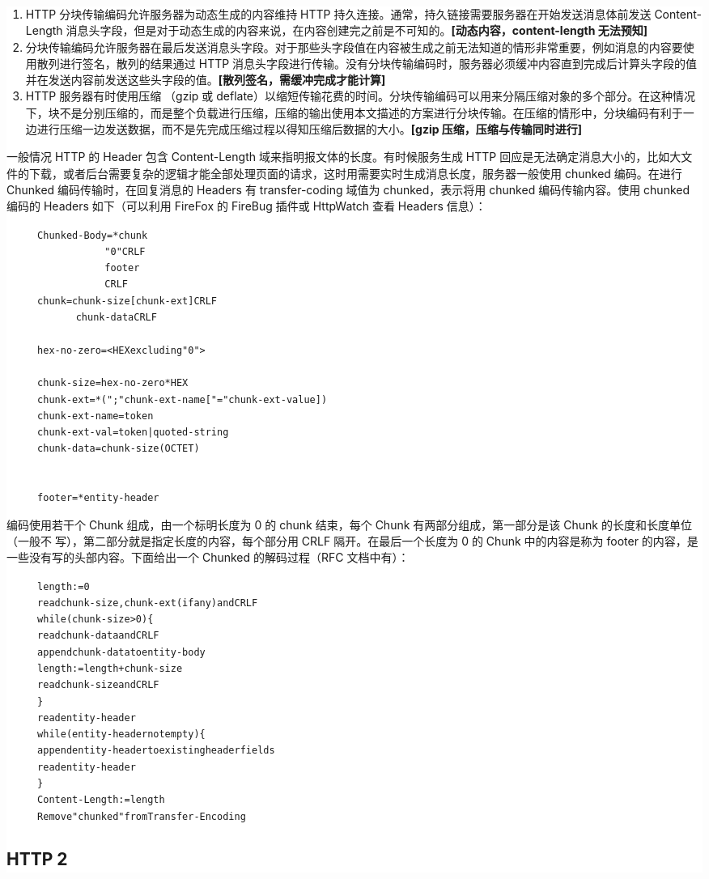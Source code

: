 1. HTTP 分块传输编码允许服务器为动态生成的内容维持 HTTP 持久连接。通常，持久链接需要服务器在开始发送消息体前发送 Content-Length 消息头字段，但是对于动态生成的内容来说，在内容创建完之前是不可知的。**[动态内容，content-length 无法预知]**
2. 分块传输编码允许服务器在最后发送消息头字段。对于那些头字段值在内容被生成之前无法知道的情形非常重要，例如消息的内容要使用散列进行签名，散列的结果通过 HTTP 消息头字段进行传输。没有分块传输编码时，服务器必须缓冲内容直到完成后计算头字段的值并在发送内容前发送这些头字段的值。**[散列签名，需缓冲完成才能计算]**
3. HTTP 服务器有时使用压缩 （gzip 或 deflate）以缩短传输花费的时间。分块传输编码可以用来分隔压缩对象的多个部分。在这种情况下，块不是分别压缩的，而是整个负载进行压缩，压缩的输出使用本文描述的方案进行分块传输。在压缩的情形中，分块编码有利于一边进行压缩一边发送数据，而不是先完成压缩过程以得知压缩后数据的大小。**[gzip 压缩，压缩与传输同时进行]**

一般情况 HTTP 的 Header 包含 Content-Length 域来指明报文体的长度。有时候服务生成 HTTP 回应是无法确定消息大小的，比如大文件的下载，或者后台需要复杂的逻辑才能全部处理页面的请求，这时用需要实时生成消息长度，服务器一般使用 chunked 编码。在进行 Chunked 编码传输时，在回复消息的 Headers 有 transfer-coding 域值为 chunked，表示将用 chunked 编码传输内容。使用 chunked 编码的 Headers 如下（可以利用 FireFox 的 FireBug 插件或 HttpWatch 查看 Headers 信息）：

```
  　　Chunked-Body=*chunk
  　　　　　　　　　"0"CRLF
  　　　　　　　　　footer
  　　　　　　　　　CRLF
  　　chunk=chunk-size[chunk-ext]CRLF
  　　　　　　chunk-dataCRLF

  　　hex-no-zero=<HEXexcluding"0">

  　　chunk-size=hex-no-zero*HEX
  　　chunk-ext=*(";"chunk-ext-name["="chunk-ext-value])
  　　chunk-ext-name=token
  　　chunk-ext-val=token|quoted-string
  　　chunk-data=chunk-size(OCTET)


  　　footer=*entity-header
```

编码使用若干个 Chunk 组成，由一个标明长度为 0 的 chunk 结束，每个 Chunk 有两部分组成，第一部分是该 Chunk 的长度和长度单位（一般不 写），第二部分就是指定长度的内容，每个部分用 CRLF 隔开。在最后一个长度为 0 的 Chunk 中的内容是称为 footer 的内容，是一些没有写的头部内容。下面给出一个 Chunked 的解码过程（RFC 文档中有）：

```
  　　length:=0
  　　readchunk-size,chunk-ext(ifany)andCRLF
  　　while(chunk-size>0){
  　　readchunk-dataandCRLF
  　　appendchunk-datatoentity-body
  　　length:=length+chunk-size
  　　readchunk-sizeandCRLF
  　　}
  　　readentity-header
  　　while(entity-headernotempty){
  　　appendentity-headertoexistingheaderfields
  　　readentity-header
  　　}
  　　Content-Length:=length
  　　Remove"chunked"fromTransfer-Encoding
```

## HTTP 2
